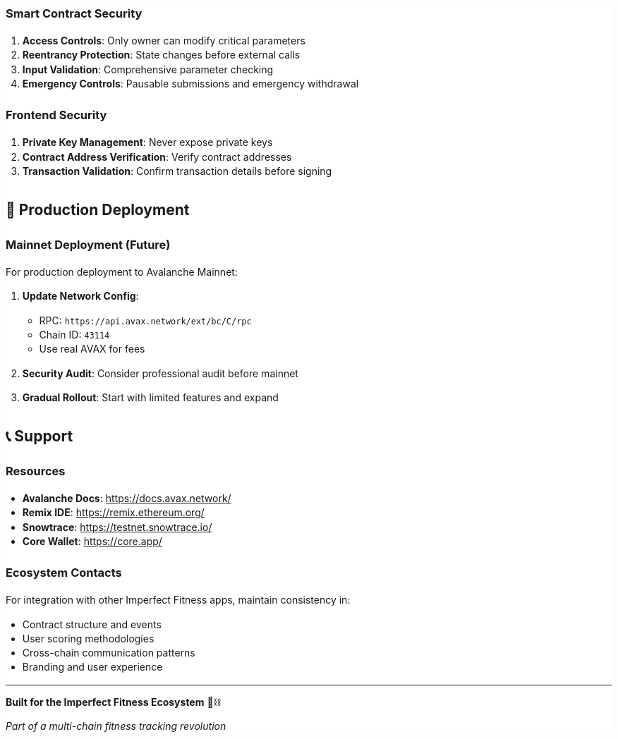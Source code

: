 ### Smart Contract Security

1. **Access Controls**: Only owner can modify critical parameters
2. **Reentrancy Protection**: State changes before external calls
3. **Input Validation**: Comprehensive parameter checking
4. **Emergency Controls**: Pausable submissions and emergency withdrawal

### Frontend Security

1. **Private Key Management**: Never expose private keys
2. **Contract Address Verification**: Verify contract addresses
3. **Transaction Validation**: Confirm transaction details before signing

## 🚀 Production Deployment

### Mainnet Deployment (Future)

For production deployment to Avalanche Mainnet:

1. **Update Network Config**:
   - RPC: `https://api.avax.network/ext/bc/C/rpc`
   - Chain ID: `43114`
   - Use real AVAX for fees

2. **Security Audit**: Consider professional audit before mainnet
3. **Gradual Rollout**: Start with limited features and expand

## 📞 Support

### Resources

- **Avalanche Docs**: https://docs.avax.network/
- **Remix IDE**: https://remix.ethereum.org/
- **Snowtrace**: https://testnet.snowtrace.io/
- **Core Wallet**: https://core.app/

### Ecosystem Contacts

For integration with other Imperfect Fitness apps, maintain consistency in:
- Contract structure and events
- User scoring methodologies  
- Cross-chain communication patterns
- Branding and user experience

---

**Built for the Imperfect Fitness Ecosystem** 💪⛓️

*Part of a multi-chain fitness tracking revolution*
